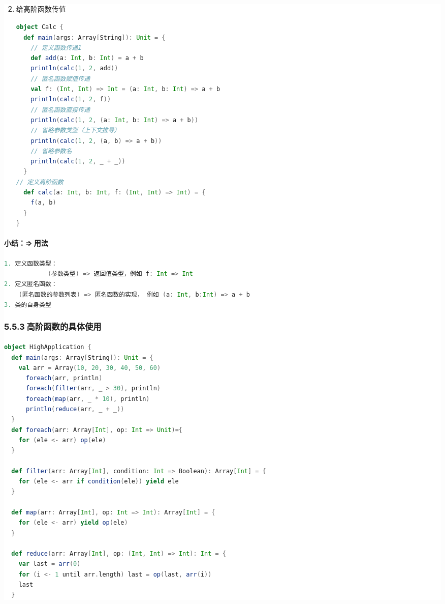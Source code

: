 2. 给高阶函数传值

   ```scala
   object Calc {
     def main(args: Array[String]): Unit = {
       // 定义函数传递1
       def add(a: Int, b: Int) = a + b
       println(calc(1, 2, add))
       // 匿名函数赋值传递
       val f: (Int, Int) => Int = (a: Int, b: Int) => a + b
       println(calc(1, 2, f))
       // 匿名函数直接传递
       println(calc(1, 2, (a: Int, b: Int) => a + b))
       // 省略参数类型（上下文推导）
       println(calc(1, 2, (a, b) => a + b))
       // 省略参数名
       println(calc(1, 2, _ + _))
     }
   // 定义高阶函数
     def calc(a: Int, b: Int, f: (Int, Int) => Int) = {
       f(a, b)
     }
   }
   ```

#### 小结：=> 用法

```scala
1. 定义函数类型：
			(参数类型) => 返回值类型，例如 f: Int => Int
2. 定义匿名函数：
	(匿名函数的参数列表) => 匿名函数的实现， 例如 (a: Int, b:Int) => a + b
3. 类的自身类型
```

### 5.5.3 高阶函数的具体使用

```scala
object HighApplication {
  def main(args: Array[String]): Unit = {
    val arr = Array(10, 20, 30, 40, 50, 60)
      foreach(arr, println)
      foreach(filter(arr, _ > 30), println)
      foreach(map(arr, _ * 10), println)
      println(reduce(arr, _ + _))
  }
  def foreach(arr: Array[Int], op: Int => Unit)={
    for (ele <- arr) op(ele)
  }

  def filter(arr: Array[Int], condition: Int => Boolean): Array[Int] = {
    for (ele <- arr if condition(ele)) yield ele
  }

  def map(arr: Array[Int], op: Int => Int): Array[Int] = {
    for (ele <- arr) yield op(ele)
  }

  def reduce(arr: Array[Int], op: (Int, Int) => Int): Int = {
    var last = arr(0)
    for (i <- 1 until arr.length) last = op(last, arr(i))
    last
  }
```

